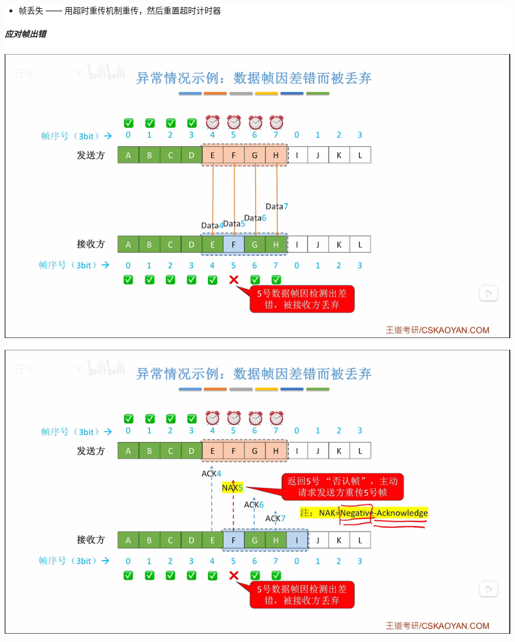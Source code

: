 * 帧丢失 —— 用超时重传机制重传，然后重置超时计时器

##### 应对帧出错

![image-20250518225709608](imgs\image-20250518225709608.png)

![image-20250518225758437](imgs\image-20250518225758437.png)
